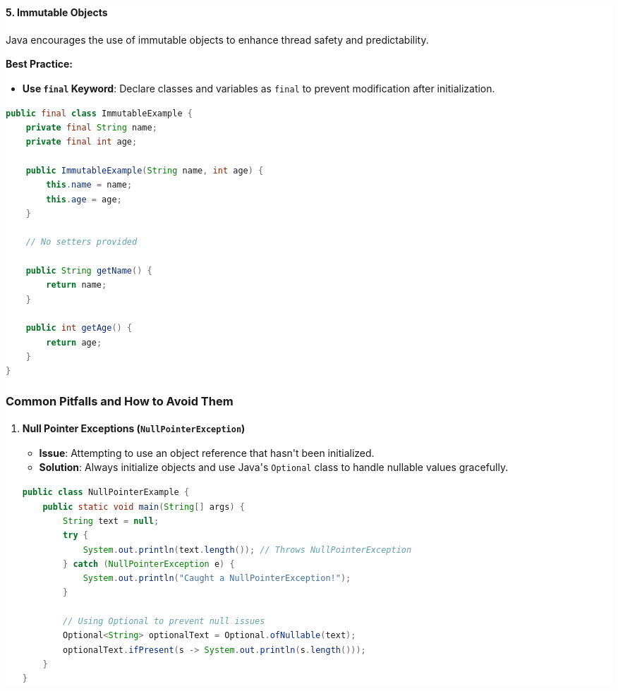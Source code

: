 #### **5. Immutable Objects**

Java encourages the use of immutable objects to enhance thread safety and predictability.

**Best Practice:**
- **Use `final` Keyword**: Declare classes and variables as `final` to prevent modification after initialization.

```java:path/to/java_fundamentals/ImmutableExample.java
public final class ImmutableExample {
    private final String name;
    private final int age;

    public ImmutableExample(String name, int age) {
        this.name = name;
        this.age = age;
    }

    // No setters provided

    public String getName() {
        return name;
    }

    public int getAge() {
        return age;
    }
}
```

### **Common Pitfalls and How to Avoid Them**

1. **Null Pointer Exceptions (`NullPointerException`)**
   - **Issue**: Attempting to use an object reference that hasn't been initialized.
   - **Solution**: Always initialize objects and use Java's `Optional` class to handle nullable values gracefully.

   ```java:path/to/java_fundamentals/NullPointerExample.java
   public class NullPointerExample {
       public static void main(String[] args) {
           String text = null;
           try {
               System.out.println(text.length()); // Throws NullPointerException
           } catch (NullPointerException e) {
               System.out.println("Caught a NullPointerException!");
           }

           // Using Optional to prevent null issues
           Optional<String> optionalText = Optional.ofNullable(text);
           optionalText.ifPresent(s -> System.out.println(s.length()));
       }
   }
   ```
